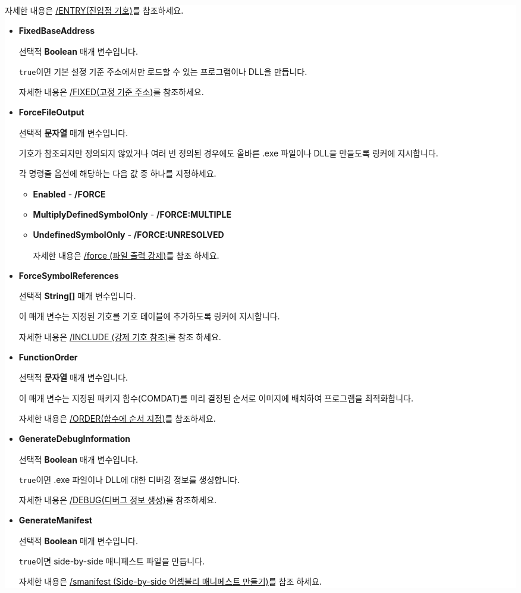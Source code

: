    자세한 내용은 [/ENTRY(진입점 기호)](https://msdn.microsoft.com/library/26c62ba2-4f52-4882-a7bd-7046a0abf445)를 참조하세요.  
  
- **FixedBaseAddress**  
  
   선택적 **Boolean** 매개 변수입니다.  
  
   `true`이면 기본 설정 기준 주소에서만 로드할 수 있는 프로그램이나 DLL을 만듭니다.  
  
   자세한 내용은 [/FIXED(고정 기준 주소)](https://msdn.microsoft.com/library/929bba5e-b7d8-40ed-943e-056aa3710fc5)를 참조하세요.  
  
- **ForceFileOutput**  
  
   선택적 **문자열** 매개 변수입니다.  
  
   기호가 참조되지만 정의되지 않았거나 여러 번 정의된 경우에도 올바른 .exe 파일이나 DLL을 만들도록 링커에 지시합니다.  
  
   각 명령줄 옵션에 해당하는 다음 값 중 하나를 지정하세요.  
  
  - **Enabled** -  **/FORCE**  
  
  - **MultiplyDefinedSymbolOnly** -  **/FORCE:MULTIPLE**  
  
  - **UndefinedSymbolOnly** -  **/FORCE:UNRESOLVED**  
  
    자세한 내용은 [/force (파일 출력 강제)](https://msdn.microsoft.com/library/b1e9a218-a5eb-4e60-a4a4-65b4be15e5da)를 참조 하세요.  
  
- **ForceSymbolReferences**  
  
   선택적 **String[]** 매개 변수입니다.  
  
   이 매개 변수는 지정된 기호를 기호 테이블에 추가하도록 링커에 지시합니다.  
  
   자세한 내용은 [/INCLUDE (강제 기호 참조)](https://msdn.microsoft.com/library/4a039677-360a-480f-bd0b-448e239b449c)를 참조 하세요.  
  
- **FunctionOrder**  
  
   선택적 **문자열** 매개 변수입니다.  
  
   이 매개 변수는 지정된 패키지 함수(COMDAT)를 미리 결정된 순서로 이미지에 배치하여 프로그램을 최적화합니다.  
  
   자세한 내용은 [/ORDER(함수에 순서 지정)](https://msdn.microsoft.com/library/ecf5eb3e-e404-4e86-9a91-4e5ec157261a)를 참조하세요.  
  
- **GenerateDebugInformation**  
  
   선택적 **Boolean** 매개 변수입니다.  
  
   `true`이면 .exe 파일이나 DLL에 대한 디버깅 정보를 생성합니다.  
  
   자세한 내용은 [/DEBUG(디버그 정보 생성)](https://msdn.microsoft.com/library/1af389ae-3f8b-4d76-a087-1cdf861e9103)를 참조하세요.  
  
- **GenerateManifest**  
  
   선택적 **Boolean** 매개 변수입니다.  
  
   `true`이면 side-by-side 매니페스트 파일을 만듭니다.  
  
   자세한 내용은 [/smanifest (Side-by-side 어셈블리 매니페스트 만들기)](https://msdn.microsoft.com/library/98c52e1e-712c-4f49-b149-4d0a3501b600)를 참조 하세요.  
  